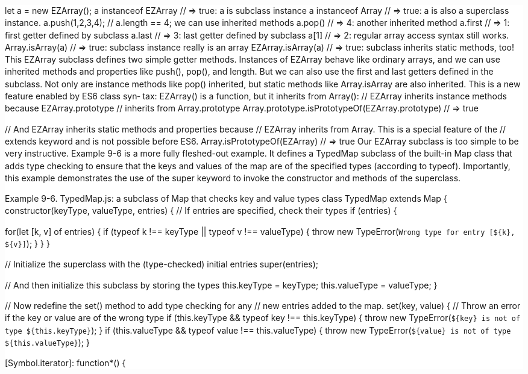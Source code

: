 let a = new EZArray();
a instanceof EZArray // => true: a is subclass instance
a instanceof Array // => true: a is also a superclass instance. a.push(1,2,3,4); // a.length == 4; we can use inherited methods a.pop() // => 4: another inherited method
a.first // => 1: first getter defined by subclass
a.last // => 3: last getter defined by subclass
a[1] // => 2: regular array access syntax still works. Array.isArray(a) // => true: subclass instance really is an array EZArray.isArray(a) // => true: subclass inherits static methods, too!
This EZArray subclass defines two simple getter methods. Instances of EZArray behave like ordinary arrays, and we can use inherited methods and properties like push(), pop(), and length. But we can also use the first and last getters defined in the subclass. Not only are instance methods like pop() inherited, but static methods like Array.isArray are also inherited. This is a new feature enabled by ES6 class syn‐ tax: EZArray() is a function, but it inherits from Array():
// EZArray inherits instance methods because EZArray.prototype
// inherits from Array.prototype
Array.prototype.isPrototypeOf(EZArray.prototype) // => true

// And EZArray inherits static methods and properties because
// EZArray inherits from Array. This is a special feature of the
// extends keyword and is not possible before ES6.
Array.isPrototypeOf(EZArray) // => true
Our EZArray subclass is too simple to be very instructive. Example 9-6 is a more fully fleshed-out example. It defines a TypedMap subclass of the built-in Map class that adds type checking to ensure that the keys and values of the map are of the specified types (according to typeof). Importantly, this example demonstrates the use of the super keyword to invoke the constructor and methods of the superclass.

Example 9-6. TypedMap.js: a subclass of Map that checks key and value types
class TypedMap extends Map { constructor(keyType, valueType, entries) {
// If entries are specified, check their types
if (entries) {

for(let [k, v] of entries) {
if (typeof k !== keyType || typeof v !== valueType) {
throw new TypeError(`Wrong type for entry [${k}, ${v}]`);
}
}
}

// Initialize the superclass with the (type-checked) initial entries
super(entries);

// And then initialize this subclass by storing the types
this.keyType = keyType;
this.valueType = valueType;
}

// Now redefine the set() method to add type checking for any
// new entries added to the map.
set(key, value) {
// Throw an error if the key or value are of the wrong type
if (this.keyType && typeof key !== this.keyType) {
throw new TypeError(`${key} is not of type ${this.keyType}`);
}
if (this.valueType && typeof value !== this.valueType) {
throw new TypeError(`${value} is not of type ${this.valueType}`);
}


[Symbol.iterator]: function\*() {